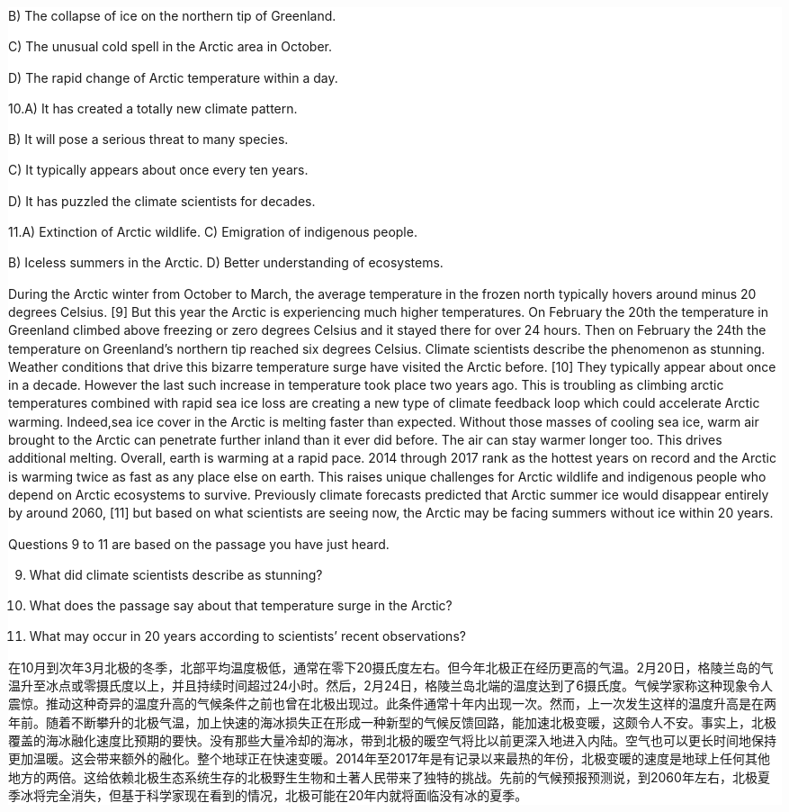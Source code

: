 B) The collapse of ice on the northern tip of Greenland.

C) The unusual cold spell in the Arctic area in October.

D) The rapid change of Arctic temperature within a day.



10.A) It has created a totally new climate pattern.

B) It will pose a serious threat to many species.

C) It typically appears about once every ten years.

D) It has puzzled the climate scientists for decades.



11.A) Extinction of Arctic wildlife.  C) Emigration of indigenous people.

B) Iceless summers in the Arctic.  D) Better understanding of ecosystems.



During the Arctic winter from October to March, the average temperature in the frozen north typically hovers around minus 20 degrees Celsius. [9] But this year the Arctic is experiencing much higher temperatures. On February the 20th the temperature in Greenland climbed above freezing or zero degrees Celsius and it stayed there for over 24 hours. Then on February the 24th the temperature on Greenland’s northern tip reached six degrees Celsius. Climate scientists describe the phenomenon as stunning. Weather conditions that drive this bizarre temperature surge have visited the Arctic before. [10] They typically appear about once in a decade. However the last such increase in temperature took place two years ago. This is troubling as climbing arctic temperatures combined with rapid sea ice loss are creating a new type of climate feedback loop which could accelerate Arctic warming. Indeed,sea ice cover in the Arctic is melting faster than expected. Without those masses of cooling sea ice, warm air brought to the Arctic can penetrate further inland than it ever did before. The air can stay warmer longer too. This drives additional melting. Overall, earth is warming at a rapid pace. 2014 through 2017 rank as the hottest years on record and the Arctic is warming twice as fast as any place else on earth. This raises unique challenges for Arctic wildlife and indigenous people who depend on Arctic ecosystems to survive. Previously climate forecasts predicted that Arctic summer ice would disappear entirely by around 2060, [11] but based on what scientists are seeing now, the Arctic may be facing summers without ice within 20 years.



Questions 9 to 11 are based on the passage you have just heard.

9. What did climate scientists describe as stunning?

10. What does the passage say about that temperature surge in the Arctic?

11. What may occur in 20 years according to scientists’ recent observations?





在10月到次年3月北极的冬季，北部平均温度极低，通常在零下20摄氏度左右。但今年北极正在经历更高的气温。2月20日，格陵兰岛的气温升至冰点或零摄氏度以上，并且持续时间超过24小时。然后，2月24日，格陵兰岛北端的温度达到了6摄氏度。气候学家称这种现象令人震惊。推动这种奇异的温度升高的气候条件之前也曾在北极出现过。此条件通常十年内出现一次。然而，上一次发生这样的温度升高是在两年前。随着不断攀升的北极气温，加上快速的海冰损失正在形成一种新型的气候反馈回路，能加速北极变暖，这颇令人不安。事实上，北极覆盖的海冰融化速度比预期的要快。没有那些大量冷却的海冰，带到北极的暖空气将比以前更深入地进入内陆。空气也可以更长时间地保持更加温暖。这会带来额外的融化。整个地球正在快速变暖。2014年至2017年是有记录以来最热的年份，北极变暖的速度是地球上任何其他地方的两倍。这给依赖北极生态系统生存的北极野生生物和土著人民带来了独特的挑战。先前的气候预报预测说，到2060年左右，北极夏季冰将完全消失，但基于科学家现在看到的情况，北极可能在20年内就将面临没有冰的夏季。


